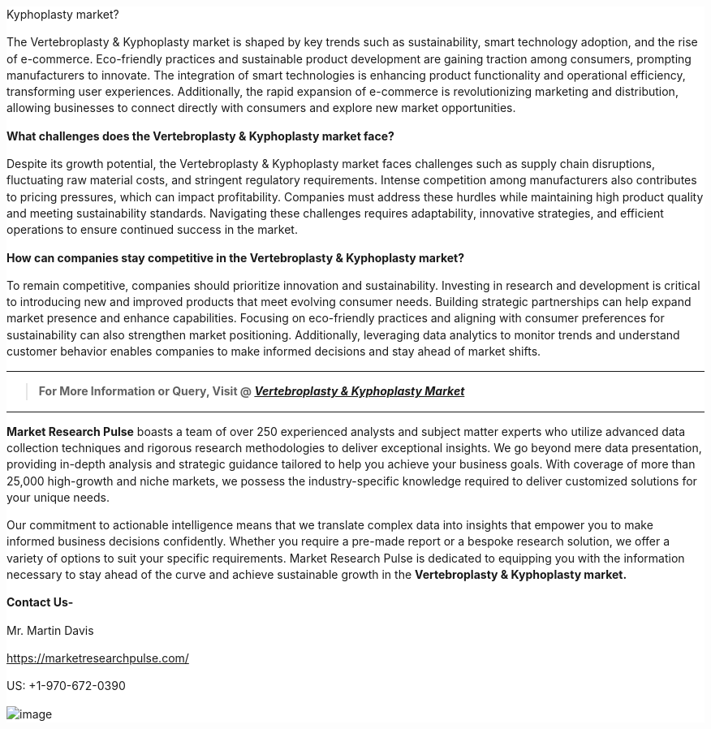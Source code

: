 Kyphoplasty market?</strong></p><p>The Vertebroplasty & Kyphoplasty market is shaped by key trends such as sustainability, smart technology adoption, and the rise of e-commerce. Eco-friendly practices and sustainable product development are gaining traction among consumers, prompting manufacturers to innovate. The integration of smart technologies is enhancing product functionality and operational efficiency, transforming user experiences. Additionally, the rapid expansion of e-commerce is revolutionizing marketing and distribution, allowing businesses to connect directly with consumers and explore new market opportunities.</p><p><strong>What challenges does the Vertebroplasty & Kyphoplasty market face?</strong></p><p>Despite its growth potential, the Vertebroplasty & Kyphoplasty market faces challenges such as supply chain disruptions, fluctuating raw material costs, and stringent regulatory requirements. Intense competition among manufacturers also contributes to pricing pressures, which can impact profitability. Companies must address these hurdles while maintaining high product quality and meeting sustainability standards. Navigating these challenges requires adaptability, innovative strategies, and efficient operations to ensure continued success in the market.</p><p><strong>How can companies stay competitive in the Vertebroplasty & Kyphoplasty market?</strong></p><p>To remain competitive, companies should prioritize innovation and sustainability. Investing in research and development is critical to introducing new and improved products that meet evolving consumer needs. Building strategic partnerships can help expand market presence and enhance capabilities. Focusing on eco-friendly practices and aligning with consumer preferences for sustainability can also strengthen market positioning. Additionally, leveraging data analytics to monitor trends and understand customer behavior enables companies to make informed decisions and stay ahead of market shifts.</p><hr /><blockquote><p><strong>For More Information or Query, Visit @&nbsp;<em><a href="https://marketresearchpulse.com/report/6110/vertebroplasty-kyphoplasty-market?utm_source=Linkedin&utm_medium=0111">Vertebroplasty & Kyphoplasty Market</a></em></strong></p></blockquote><hr /><p><strong>Market Research Pulse</strong> boasts a team of over 250 experienced analysts and subject matter experts who utilize advanced data collection techniques and rigorous research methodologies to deliver exceptional insights. We go beyond mere data presentation, providing in-depth analysis and strategic guidance tailored to help you achieve your business goals. With coverage of more than 25,000 high-growth and niche markets, we possess the industry-specific knowledge required to deliver customized solutions for your unique needs.</p><p>Our commitment to actionable intelligence means that we translate complex data into insights that empower you to make informed business decisions confidently. Whether you require a pre-made report or a bespoke research solution, we offer a variety of options to suit your specific requirements. Market Research Pulse is dedicated to equipping you with the information necessary to stay ahead of the curve and achieve sustainable growth in the <strong>Vertebroplasty & Kyphoplasty market.</strong></p><p><strong>Contact Us-</strong></p><p>Mr. Martin Davis</p><p>https://marketresearchpulse.com/</p><p>US: +1-970-672-0390</p>
![image](https://github.com/user-attachments/assets/c9d2909f-04d3-4101-819f-0f14d9c19a8b)
